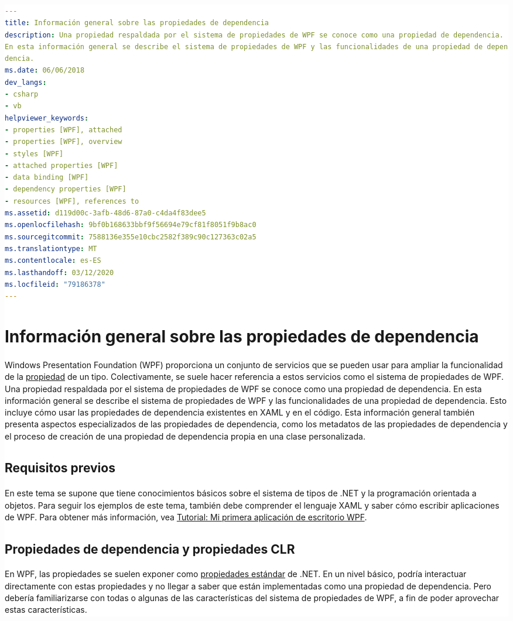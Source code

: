 ```yaml
---
title: Información general sobre las propiedades de dependencia
description: Una propiedad respaldada por el sistema de propiedades de WPF se conoce como una propiedad de dependencia. En esta información general se describe el sistema de propiedades de WPF y las funcionalidades de una propiedad de dependencia.
ms.date: 06/06/2018
dev_langs:
- csharp
- vb
helpviewer_keywords:
- properties [WPF], attached
- properties [WPF], overview
- styles [WPF]
- attached properties [WPF]
- data binding [WPF]
- dependency properties [WPF]
- resources [WPF], references to
ms.assetid: d119d00c-3afb-48d6-87a0-c4da4f83dee5
ms.openlocfilehash: 9bf0b168633bbf9f56694e79cf81f8051f9b8ac0
ms.sourcegitcommit: 7588136e355e10cbc2582f389c90c127363c02a5
ms.translationtype: MT
ms.contentlocale: es-ES
ms.lasthandoff: 03/12/2020
ms.locfileid: "79186378"
---
```

# <a name="dependency-properties-overview"></a>Información general sobre las propiedades de dependencia

Windows Presentation Foundation (WPF) proporciona un conjunto de servicios que se pueden usar para ampliar la funcionalidad de la [propiedad](../../../standard/base-types/common-type-system.md#Properties) de un tipo. Colectivamente, se suele hacer referencia a estos servicios como el sistema de propiedades de WPF. Una propiedad respaldada por el sistema de propiedades de WPF se conoce como una propiedad de dependencia. En esta información general se describe el sistema de propiedades de WPF y las funcionalidades de una propiedad de dependencia. Esto incluye cómo usar las propiedades de dependencia existentes en XAML y en el código. Esta información general también presenta aspectos especializados de las propiedades de dependencia, como los metadatos de las propiedades de dependencia y el proceso de creación de una propiedad de dependencia propia en una clase personalizada.

## <a name="prerequisites"></a>Requisitos previos
En este tema se supone que tiene conocimientos básicos sobre el sistema de tipos de .NET y la programación orientada a objetos. Para seguir los ejemplos de este tema, también debe comprender el lenguaje XAML y saber cómo escribir aplicaciones de WPF. Para obtener más información, vea [Tutorial: Mi primera aplicación de escritorio WPF](../getting-started/walkthrough-my-first-wpf-desktop-application.md).  
  
## <a name="dependency-properties-and-clr-properties"></a>Propiedades de dependencia y propiedades CLR
 En WPF, las propiedades se suelen exponer como [propiedades estándar](../../../standard/base-types/common-type-system.md#Properties) de .NET. En un nivel básico, podría interactuar directamente con estas propiedades y no llegar a saber que están implementadas como una propiedad de dependencia. Pero debería familiarizarse con todas o algunas de las características del sistema de propiedades de WPF, a fin de poder aprovechar estas características.
